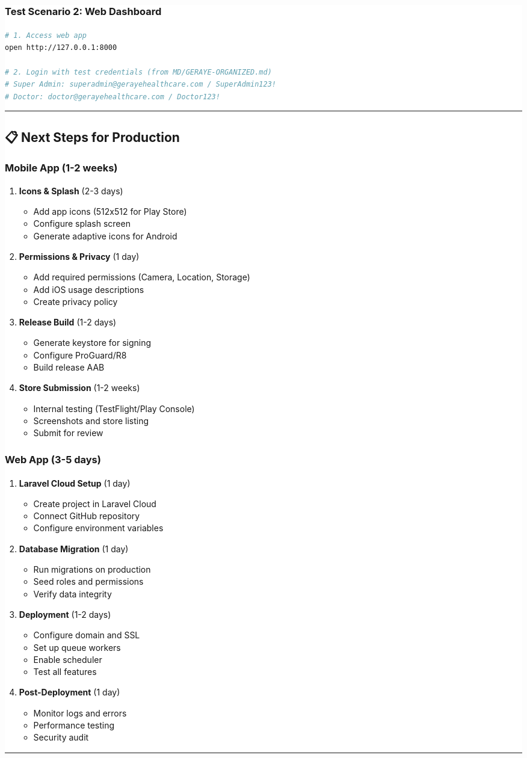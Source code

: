 ### Test Scenario 2: Web Dashboard
```bash
# 1. Access web app
open http://127.0.0.1:8000

# 2. Login with test credentials (from MD/GERAYE-ORGANIZED.md)
# Super Admin: superadmin@gerayehealthcare.com / SuperAdmin123!
# Doctor: doctor@gerayehealthcare.com / Doctor123!
```

---

## 📋 Next Steps for Production

### Mobile App (1-2 weeks)
1. **Icons & Splash** (2-3 days)
   - Add app icons (512x512 for Play Store)
   - Configure splash screen
   - Generate adaptive icons for Android

2. **Permissions & Privacy** (1 day)
   - Add required permissions (Camera, Location, Storage)
   - Add iOS usage descriptions
   - Create privacy policy

3. **Release Build** (1-2 days)
   - Generate keystore for signing
   - Configure ProGuard/R8
   - Build release AAB

4. **Store Submission** (1-2 weeks)
   - Internal testing (TestFlight/Play Console)
   - Screenshots and store listing
   - Submit for review

### Web App (3-5 days)
1. **Laravel Cloud Setup** (1 day)
   - Create project in Laravel Cloud
   - Connect GitHub repository
   - Configure environment variables

2. **Database Migration** (1 day)
   - Run migrations on production
   - Seed roles and permissions
   - Verify data integrity

3. **Deployment** (1-2 days)
   - Configure domain and SSL
   - Set up queue workers
   - Enable scheduler
   - Test all features

4. **Post-Deployment** (1 day)
   - Monitor logs and errors
   - Performance testing
   - Security audit

---
